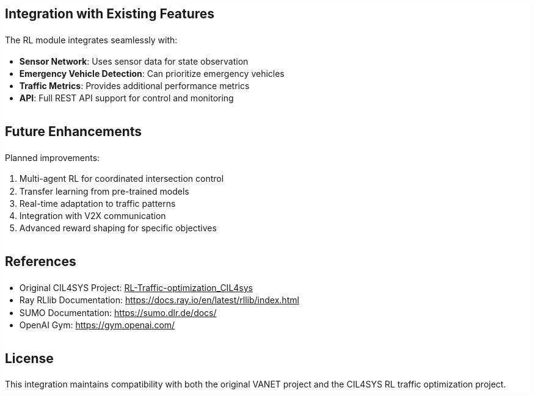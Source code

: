 ## Integration with Existing Features

The RL module integrates seamlessly with:
- **Sensor Network**: Uses sensor data for state observation
- **Emergency Vehicle Detection**: Can prioritize emergency vehicles
- **Traffic Metrics**: Provides additional performance metrics
- **API**: Full REST API support for control and monitoring

## Future Enhancements

Planned improvements:
1. Multi-agent RL for coordinated intersection control
2. Transfer learning from pre-trained models
3. Real-time adaptation to traffic patterns
4. Integration with V2X communication
5. Advanced reward shaping for specific objectives

## References

- Original CIL4SYS Project: [RL-Traffic-optimization_CIL4sys](https://github.com/cyrilhokage/RL-Traffic-optimization_CIL4sys)
- Ray RLlib Documentation: https://docs.ray.io/en/latest/rllib/index.html
- SUMO Documentation: https://sumo.dlr.de/docs/
- OpenAI Gym: https://gym.openai.com/

## License

This integration maintains compatibility with both the original VANET project and the CIL4SYS RL traffic optimization project.
